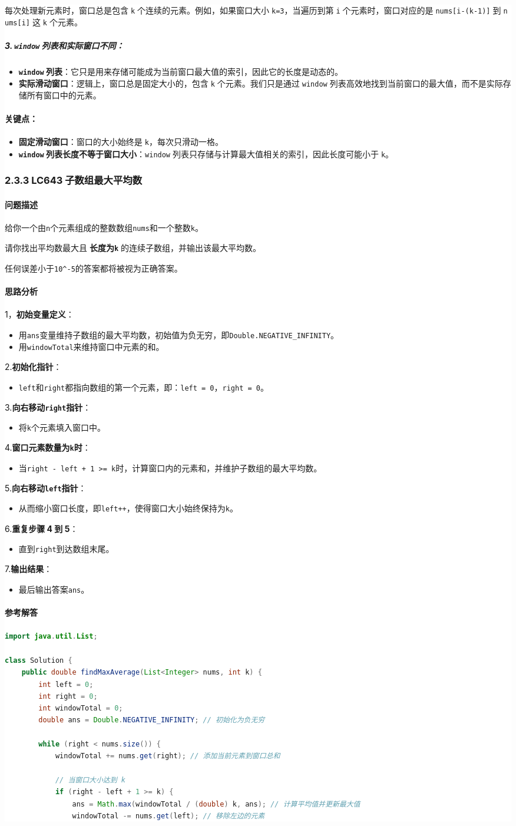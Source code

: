 每次处理新元素时，窗口总是包含 `k` 个连续的元素。例如，如果窗口大小 `k=3`，当遍历到第 `i` 个元素时，窗口对应的是 `nums[i-(k-1)]` 到 `nums[i]` 这 `k` 个元素。

##### 3. **`window` 列表和实际窗口不同：**

- **`window` 列表**：它只是用来存储可能成为当前窗口最大值的索引，因此它的长度是动态的。
- **实际滑动窗口**：逻辑上，窗口总是固定大小的，包含 `k` 个元素。我们只是通过 `window` 列表高效地找到当前窗口的最大值，而不是实际存储所有窗口中的元素。

#### 关键点：

- **固定滑动窗口**：窗口的大小始终是 `k`，每次只滑动一格。
- **`window` 列表长度不等于窗口大小**：`window` 列表只存储与计算最大值相关的索引，因此长度可能小于 `k`。

### 2.3.3 LC643 子数组最大平均数

#### 问题描述

给你一个由`n`个元素组成的整数数组`nums`和一个整数`k`。

请你找出平均数最大且 **长度为`k`** 的连续子数组，并输出该最大平均数。

任何误差小于`10^-5`的答案都将被视为正确答案。

#### 思路分析

1，**初始变量定义**：

- 用`ans`变量维持子数组的最大平均数，初始值为负无穷，即`Double.NEGATIVE_INFINITY`。
- 用`windowTotal`来维持窗口中元素的和。

2.**初始化指针**：

- `left`和`right`都指向数组的第一个元素，即：`left = 0`，`right = 0`。

3.**向右移动`right`指针**：

- 将`k`个元素填入窗口中。

4.**窗口元素数量为`k`时**：

- 当`right - left + 1 >= k`时，计算窗口内的元素和，并维护子数组的最大平均数。

5.**向右移动`left`指针**：

- 从而缩小窗口长度，即`left++`，使得窗口大小始终保持为`k`。

6.**重复步骤 4 到 5**：

- 直到`right`到达数组末尾。

7.**输出结果**：

- 最后输出答案`ans`。

#### 参考解答

```java
import java.util.List;

class Solution {
    public double findMaxAverage(List<Integer> nums, int k) {
        int left = 0;
        int right = 0;
        int windowTotal = 0;
        double ans = Double.NEGATIVE_INFINITY; // 初始化为负无穷

        while (right < nums.size()) {
            windowTotal += nums.get(right); // 添加当前元素到窗口总和

            // 当窗口大小达到 k
            if (right - left + 1 >= k) {
                ans = Math.max(windowTotal / (double) k, ans); // 计算平均值并更新最大值
                windowTotal -= nums.get(left); // 移除左边的元素
```
